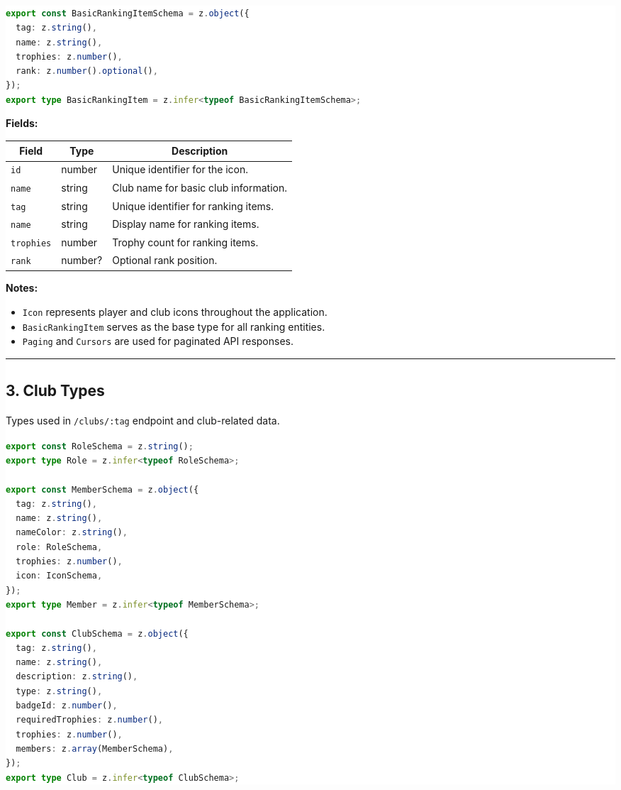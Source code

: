 ```ts
export const BasicRankingItemSchema = z.object({
  tag: z.string(),
  name: z.string(),
  trophies: z.number(),
  rank: z.number().optional(),
});
export type BasicRankingItem = z.infer<typeof BasicRankingItemSchema>;
```

**Fields:**

| Field      | Type    | Description                           |
| ---------- | ------- | ------------------------------------- |
| `id`       | number  | Unique identifier for the icon.       |
| `name`     | string  | Club name for basic club information. |
| `tag`      | string  | Unique identifier for ranking items.  |
| `name`     | string  | Display name for ranking items.       |
| `trophies` | number  | Trophy count for ranking items.       |
| `rank`     | number? | Optional rank position.               |

**Notes:**

- `Icon` represents player and club icons throughout the application.
- `BasicRankingItem` serves as the base type for all ranking entities.
- `Paging` and `Cursors` are used for paginated API responses.

---

## 3. Club Types

Types used in `/clubs/:tag` endpoint and club-related data.

```ts
export const RoleSchema = z.string();
export type Role = z.infer<typeof RoleSchema>;

export const MemberSchema = z.object({
  tag: z.string(),
  name: z.string(),
  nameColor: z.string(),
  role: RoleSchema,
  trophies: z.number(),
  icon: IconSchema,
});
export type Member = z.infer<typeof MemberSchema>;

export const ClubSchema = z.object({
  tag: z.string(),
  name: z.string(),
  description: z.string(),
  type: z.string(),
  badgeId: z.number(),
  requiredTrophies: z.number(),
  trophies: z.number(),
  members: z.array(MemberSchema),
});
export type Club = z.infer<typeof ClubSchema>;
```
